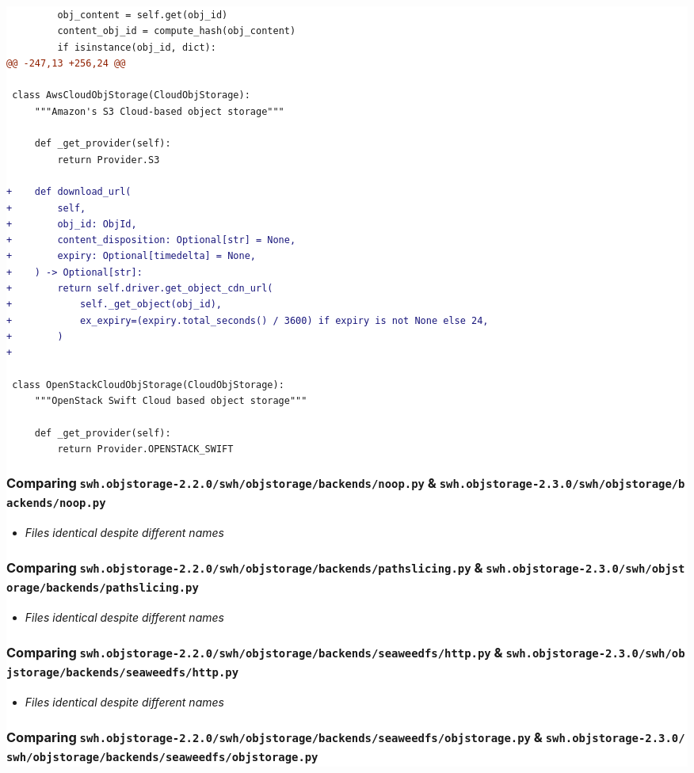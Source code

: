 ```diff
         obj_content = self.get(obj_id)
         content_obj_id = compute_hash(obj_content)
         if isinstance(obj_id, dict):
@@ -247,13 +256,24 @@
 
 class AwsCloudObjStorage(CloudObjStorage):
     """Amazon's S3 Cloud-based object storage"""
 
     def _get_provider(self):
         return Provider.S3
 
+    def download_url(
+        self,
+        obj_id: ObjId,
+        content_disposition: Optional[str] = None,
+        expiry: Optional[timedelta] = None,
+    ) -> Optional[str]:
+        return self.driver.get_object_cdn_url(
+            self._get_object(obj_id),
+            ex_expiry=(expiry.total_seconds() / 3600) if expiry is not None else 24,
+        )
+
 
 class OpenStackCloudObjStorage(CloudObjStorage):
     """OpenStack Swift Cloud based object storage"""
 
     def _get_provider(self):
         return Provider.OPENSTACK_SWIFT
```

### Comparing `swh.objstorage-2.2.0/swh/objstorage/backends/noop.py` & `swh.objstorage-2.3.0/swh/objstorage/backends/noop.py`

 * *Files identical despite different names*

### Comparing `swh.objstorage-2.2.0/swh/objstorage/backends/pathslicing.py` & `swh.objstorage-2.3.0/swh/objstorage/backends/pathslicing.py`

 * *Files identical despite different names*

### Comparing `swh.objstorage-2.2.0/swh/objstorage/backends/seaweedfs/http.py` & `swh.objstorage-2.3.0/swh/objstorage/backends/seaweedfs/http.py`

 * *Files identical despite different names*

### Comparing `swh.objstorage-2.2.0/swh/objstorage/backends/seaweedfs/objstorage.py` & `swh.objstorage-2.3.0/swh/objstorage/backends/seaweedfs/objstorage.py`
